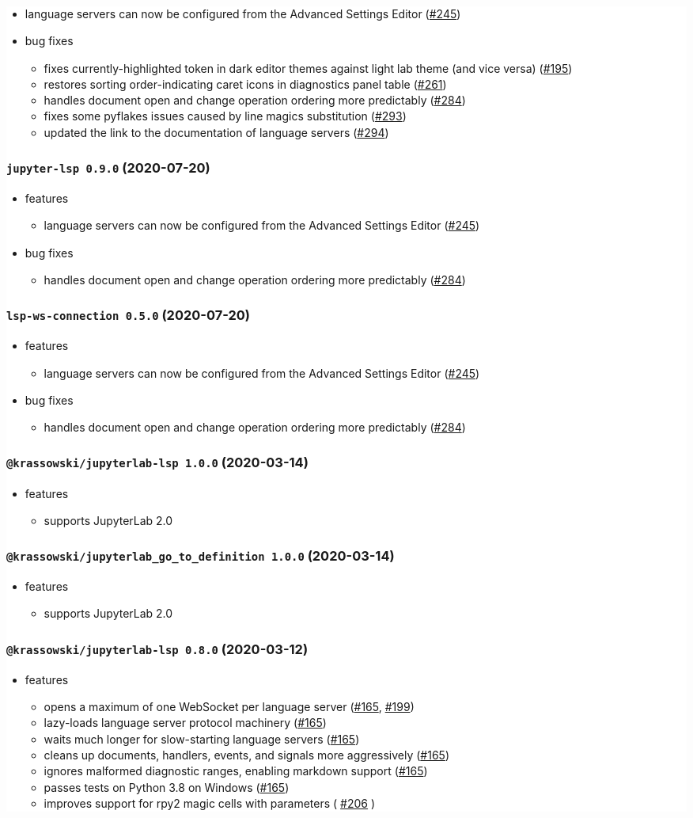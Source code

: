   - language servers can now be configured from the Advanced Settings Editor ([#245][])

- bug fixes

  - fixes currently-highlighted token in dark editor themes against light lab theme
    (and vice versa) ([#195][])
  - restores sorting order-indicating caret icons in diagnostics panel table ([#261][])
  - handles document open and change operation ordering more predictably ([#284][])
  - fixes some pyflakes issues caused by line magics substitution ([#293][])
  - updated the link to the documentation of language servers ([#294][])

[#195]: https://github.com/jupyter-lsp/jupyterlab-lsp/issues/195
[#261]: https://github.com/jupyter-lsp/jupyterlab-lsp/issues/261
[#293]: https://github.com/jupyter-lsp/jupyterlab-lsp/pull/293
[#294]: https://github.com/jupyter-lsp/jupyterlab-lsp/pull/294

### `jupyter-lsp 0.9.0` (2020-07-20)

- features

  - language servers can now be configured from the Advanced Settings Editor ([#245][])

- bug fixes

  - handles document open and change operation ordering more predictably ([#284][])

### `lsp-ws-connection 0.5.0` (2020-07-20)

- features

  - language servers can now be configured from the Advanced Settings Editor ([#245][])

- bug fixes

  - handles document open and change operation ordering more predictably ([#284][])

[#245]: https://github.com/jupyter-lsp/jupyterlab-lsp/pull/245
[#284]: https://github.com/jupyter-lsp/jupyterlab-lsp/pull/284

### `@krassowski/jupyterlab-lsp 1.0.0` (2020-03-14)

- features

  - supports JupyterLab 2.0

### `@krassowski/jupyterlab_go_to_definition 1.0.0` (2020-03-14)

- features

  - supports JupyterLab 2.0

### `@krassowski/jupyterlab-lsp 0.8.0` (2020-03-12)

- features

  - opens a maximum of one WebSocket per language server ([#165][], [#199][])
  - lazy-loads language server protocol machinery ([#165][])
  - waits much longer for slow-starting language servers ([#165][])
  - cleans up documents, handlers, events, and signals more aggressively ([#165][])
  - ignores malformed diagnostic ranges, enabling markdown support ([#165][])
  - passes tests on Python 3.8 on Windows ([#165][])
  - improves support for rpy2 magic cells with parameters (
    [#206](https://github.com/jupyter-lsp/jupyterlab-lsp/pull/206)
    )


[#980]: https://github.com/jupyter-lsp/jupyterlab-lsp/pull/980
[#936]: https://github.com/jupyter-lsp/jupyterlab-lsp/pull/936
[#938]: https://github.com/jupyter-lsp/jupyterlab-lsp/pull/938
[#939]: https://github.com/jupyter-lsp/jupyterlab-lsp/pull/939
[#940]: https://github.com/jupyter-lsp/jupyterlab-lsp/pull/940
[#927]: https://github.com/jupyter-lsp/jupyterlab-lsp/pull/927
[#928]: https://github.com/jupyter-lsp/jupyterlab-lsp/pull/928
[#929]: https://github.com/jupyter-lsp/jupyterlab-lsp/pull/929
[#930]: https://github.com/jupyter-lsp/jupyterlab-lsp/pull/930
[#919]: https://github.com/jupyter-lsp/jupyterlab-lsp/pull/919
[#724]: https://github.com/jupyter-lsp/jupyterlab-lsp/pull/724
[#738]: https://github.com/jupyter-lsp/jupyterlab-lsp/pull/738
[#778]: https://github.com/jupyter-lsp/jupyterlab-lsp/pull/778
[#789]: https://github.com/jupyter-lsp/jupyterlab-lsp/pull/789
[#800]: https://github.com/jupyter-lsp/jupyterlab-lsp/pull/800
[#814]: https://github.com/jupyter-lsp/jupyterlab-lsp/pull/814
[#820]: https://github.com/jupyter-lsp/jupyterlab-lsp/pull/820
[#826]: https://github.com/jupyter-lsp/jupyterlab-lsp/pull/826
[#829]: https://github.com/jupyter-lsp/jupyterlab-lsp/pull/829
[#833]: https://github.com/jupyter-lsp/jupyterlab-lsp/pull/833
[#836]: https://github.com/jupyter-lsp/jupyterlab-lsp/pull/836
[#852]: https://github.com/jupyter-lsp/jupyterlab-lsp/pull/852
[#856]: https://github.com/jupyter-lsp/jupyterlab-lsp/pull/856
[#860]: https://github.com/jupyter-lsp/jupyterlab-lsp/pull/860
[#864]: https://github.com/jupyter-lsp/jupyterlab-lsp/pull/864
[#867]: https://github.com/jupyter-lsp/jupyterlab-lsp/pull/867
[#882]: https://github.com/jupyter-lsp/jupyterlab-lsp/pull/882
[#893]: https://github.com/jupyter-lsp/jupyterlab-lsp/pull/893
[#758]: https://github.com/jupyter-lsp/jupyterlab-lsp/pull/758
[#766]: https://github.com/jupyter-lsp/jupyterlab-lsp/pull/766
[#772]: https://github.com/jupyter-lsp/jupyterlab-lsp/pull/772
[#777]: https://github.com/jupyter-lsp/jupyterlab-lsp/pull/777
[#779]: https://github.com/jupyter-lsp/jupyterlab-lsp/pull/779
[#732]: https://github.com/jupyter-lsp/jupyterlab-lsp/pull/732
[#733]: https://github.com/jupyter-lsp/jupyterlab-lsp/pull/733
[#734]: https://github.com/jupyter-lsp/jupyterlab-lsp/pull/734
[#735]: https://github.com/jupyter-lsp/jupyterlab-lsp/pull/735
[#736]: https://github.com/jupyter-lsp/jupyterlab-lsp/pull/736
[#737]: https://github.com/jupyter-lsp/jupyterlab-lsp/pull/737
[#738]: https://github.com/jupyter-lsp/jupyterlab-lsp/pull/738
[#726]: https://github.com/jupyter-lsp/jupyterlab-lsp/pull/726
[#698]: https://github.com/jupyter-lsp/jupyterlab-lsp/pull/698
[#700]: https://github.com/jupyter-lsp/jupyterlab-lsp/pull/700
[#703]: https://github.com/jupyter-lsp/jupyterlab-lsp/pull/703
[#712]: https://github.com/jupyter-lsp/jupyterlab-lsp/pull/712
[#714]: https://github.com/jupyter-lsp/jupyterlab-lsp/pull/714
[#717]: https://github.com/jupyter-lsp/jupyterlab-lsp/pull/717
[#702]: https://github.com/jupyter-lsp/jupyterlab-lsp/pull/702
[#713]: https://github.com/jupyter-lsp/jupyterlab-lsp/pull/713
[#696]: https://github.com/jupyter-lsp/jupyterlab-lsp/pull/696
[#697]: https://github.com/jupyter-lsp/jupyterlab-lsp/pull/697
[#671]: https://github.com/jupyter-lsp/jupyterlab-lsp/pull/671
[#675]: https://github.com/jupyter-lsp/jupyterlab-lsp/pull/675
[#686]: https://github.com/jupyter-lsp/jupyterlab-lsp/pull/686
[#688]: https://github.com/jupyter-lsp/jupyterlab-lsp/pull/688
[#689]: https://github.com/jupyter-lsp/jupyterlab-lsp/pull/689
[#692]: https://github.com/jupyter-lsp/jupyterlab-lsp/pull/692
[#646]: https://github.com/jupyter-lsp/jupyterlab-lsp/pull/646
[#653]: https://github.com/jupyter-lsp/jupyterlab-lsp/pull/653
[#645]: https://github.com/jupyter-lsp/jupyterlab-lsp/pull/645
[#614]: https://github.com/jupyter-lsp/jupyterlab-lsp/pull/614
[#621]: https://github.com/jupyter-lsp/jupyterlab-lsp/pull/621
[#625]: https://github.com/jupyter-lsp/jupyterlab-lsp/pull/625
[#630]: https://github.com/jupyter-lsp/jupyterlab-lsp/pull/630
[#634]: https://github.com/jupyter-lsp/jupyterlab-lsp/pull/634
[#634]: https://github.com/jupyter-lsp/jupyterlab-lsp/pull/634
[#587]: https://github.com/jupyter-lsp/jupyterlab-lsp/pull/587
[#586]: https://github.com/jupyter-lsp/jupyterlab-lsp/pull/586
[#588]: https://github.com/jupyter-lsp/jupyterlab-lsp/pull/588
[#599]: https://github.com/jupyter-lsp/jupyterlab-lsp/pull/599
[#602]: https://github.com/jupyter-lsp/jupyterlab-lsp/pull/602
[#606]: https://github.com/jupyter-lsp/jupyterlab-lsp/pull/606
[#580]: https://github.com/jupyter-lsp/jupyterlab-lsp/pull/580
[#582]: https://github.com/jupyter-lsp/jupyterlab-lsp/pull/582
[#584]: https://github.com/jupyter-lsp/jupyterlab-lsp/pull/584
[#557]: https://github.com/jupyter-lsp/jupyterlab-lsp/pull/557
[#570]: https://github.com/jupyter-lsp/jupyterlab-lsp/pull/570
[#576]: https://github.com/jupyter-lsp/jupyterlab-lsp/pull/576
[#544]: https://github.com/jupyter-lsp/jupyterlab-lsp/pull/544
[#547]: https://github.com/jupyter-lsp/jupyterlab-lsp/pull/547
[#549]: https://github.com/jupyter-lsp/jupyterlab-lsp/pull/549
[#553]: https://github.com/jupyter-lsp/jupyterlab-lsp/pull/553
[#560]: https://github.com/jupyter-lsp/jupyterlab-lsp/pull/560
[#562]: https://github.com/jupyter-lsp/jupyterlab-lsp/pull/562
[#535]: https://github.com/jupyter-lsp/jupyterlab-lsp/pull/535
[#526]: https://github.com/jupyter-lsp/jupyterlab-lsp/pull/526
[#520]: https://github.com/jupyter-lsp/jupyterlab-lsp/pull/520
[#521]: https://github.com/jupyter-lsp/jupyterlab-lsp/pull/521
[#522]: https://github.com/jupyter-lsp/jupyterlab-lsp/pull/522
[#523]: https://github.com/jupyter-lsp/jupyterlab-lsp/pull/523
[#524]: https://github.com/jupyter-lsp/jupyterlab-lsp/pull/524
[#506]: https://github.com/jupyter-lsp/jupyterlab-lsp/pull/506
[#507]: https://github.com/jupyter-lsp/jupyterlab-lsp/pull/507
[#508]: https://github.com/jupyter-lsp/jupyterlab-lsp/pull/508
[#504]: https://github.com/jupyter-lsp/jupyterlab-lsp/pull/504
[#496]: https://github.com/jupyter-lsp/jupyterlab-lsp/pull/496
[#494]: https://github.com/jupyter-lsp/jupyterlab-lsp/pull/494
[#485]: https://github.com/jupyter-lsp/jupyterlab-lsp/pull/485
[#487]: https://github.com/jupyter-lsp/jupyterlab-lsp/pull/487
[#491]: https://github.com/jupyter-lsp/jupyterlab-lsp/pull/491
[#449]: https://github.com/jupyter-lsp/jupyterlab-lsp/pull/449
[#465]: https://github.com/jupyter-lsp/jupyterlab-lsp/pull/465
[#474]: https://github.com/jupyter-lsp/jupyterlab-lsp/pull/474
[#476]: https://github.com/jupyter-lsp/jupyterlab-lsp/pull/476
[#478]: https://github.com/jupyter-lsp/jupyterlab-lsp/pull/478
[#479]: https://github.com/jupyter-lsp/jupyterlab-lsp/pull/479
[#480]: https://github.com/jupyter-lsp/jupyterlab-lsp/pull/480
[#459]: https://github.com/jupyter-lsp/jupyterlab-lsp/pull/459
[#463]: https://github.com/jupyter-lsp/jupyterlab-lsp/pull/463
[#477]: https://github.com/jupyter-lsp/jupyterlab-lsp/pull/477
[#481]: https://github.com/jupyter-lsp/jupyterlab-lsp/pull/481
[#402]: https://github.com/jupyter-lsp/jupyterlab-lsp/issues/402
[#452]: https://github.com/jupyter-lsp/jupyterlab-lsp/issues/452
[#433]: https://github.com/jupyter-lsp/jupyterlab-lsp/issues/433
[#434]: https://github.com/jupyter-lsp/jupyterlab-lsp/issues/434
[#446]: https://github.com/jupyter-lsp/jupyterlab-lsp/issues/446
[#429]: https://github.com/jupyter-lsp/jupyterlab-lsp/issues/429
[#416]: https://github.com/jupyter-lsp/jupyterlab-lsp/issues/416
[#399]: https://github.com/jupyter-lsp/jupyterlab-lsp/issues/399
[#403]: https://github.com/jupyter-lsp/jupyterlab-lsp/issues/403
[#412]: https://github.com/jupyter-lsp/jupyterlab-lsp/issues/412
[#413]: https://github.com/jupyter-lsp/jupyterlab-lsp/issues/413
[#414]: https://github.com/jupyter-lsp/jupyterlab-lsp/issues/414
[#421]: https://github.com/jupyter-lsp/jupyterlab-lsp/issues/421
[#406]: https://github.com/jupyter-lsp/jupyterlab-lsp/pull/406
[#423]: https://github.com/jupyter-lsp/jupyterlab-lsp/pull/423
[#377]: https://github.com/jupyter-lsp/jupyterlab-lsp/issues/377
[#387]: https://github.com/jupyter-lsp/jupyterlab-lsp/issues/387
[#389]: https://github.com/jupyter-lsp/jupyterlab-lsp/issues/389
[#391]: https://github.com/jupyter-lsp/jupyterlab-lsp/issues/391
[#363]: https://github.com/jupyter-lsp/jupyterlab-lsp/issues/363
[#361]: https://github.com/jupyter-lsp/jupyterlab-lsp/issues/361
[#352]: https://github.com/jupyter-lsp/jupyterlab-lsp/issues/352
[#346]: https://github.com/jupyter-lsp/jupyterlab-lsp/issues/346
[#340]: https://github.com/jupyter-lsp/jupyterlab-lsp/issues/340
[#337]: https://github.com/jupyter-lsp/jupyterlab-lsp/issues/337
[#328]: https://github.com/jupyter-lsp/jupyterlab-lsp/pull/328
[#301]: https://github.com/jupyter-lsp/jupyterlab-lsp/pull/301
[#315]: https://github.com/jupyter-lsp/jupyterlab-lsp/pull/315
[#318]: https://github.com/jupyter-lsp/jupyterlab-lsp/pull/318
[#319]: https://github.com/jupyter-lsp/jupyterlab-lsp/pull/319
[#322]: https://github.com/jupyter-lsp/jupyterlab-lsp/pull/322
[#329]: https://github.com/jupyter-lsp/jupyterlab-lsp/pull/329
[#330]: https://github.com/jupyter-lsp/jupyterlab-lsp/pull/330
[00448d0]: https://github.com/jupyter-lsp/jupyterlab-lsp/pull/318/commits/00448d0c55e7f9a1e7e0a5322f17610daac47dfe
[bacc006]: https://github.com/jupyter-lsp/jupyterlab-lsp/pull/318/commits/bacc0066da0727ff7397574914bf0401e4d8f7cb
[4e5b2ad]: https://github.com/jupyter-lsp/jupyterlab-lsp/pull/318/commits/4e5b2adf655120458cc8be4b453fe9a78c98e061
[8798f2d]: https://github.com/jupyter-lsp/jupyterlab-lsp/pull/318/commits/8798f2dcfd28da10a2b8d8f648974111caa52307
[#299]: https://github.com/jupyter-lsp/jupyterlab-lsp/pull/299
[#300]: https://github.com/jupyter-lsp/jupyterlab-lsp/pull/300
[#288]: https://github.com/jupyter-lsp/jupyterlab-lsp/issues/288
[#201]: https://github.com/jupyter-lsp/jupyterlab-lsp/issues/201
[#165]: https://github.com/jupyter-lsp/jupyterlab-lsp/pull/165
[#199]: https://github.com/jupyter-lsp/jupyterlab-lsp/pull/199